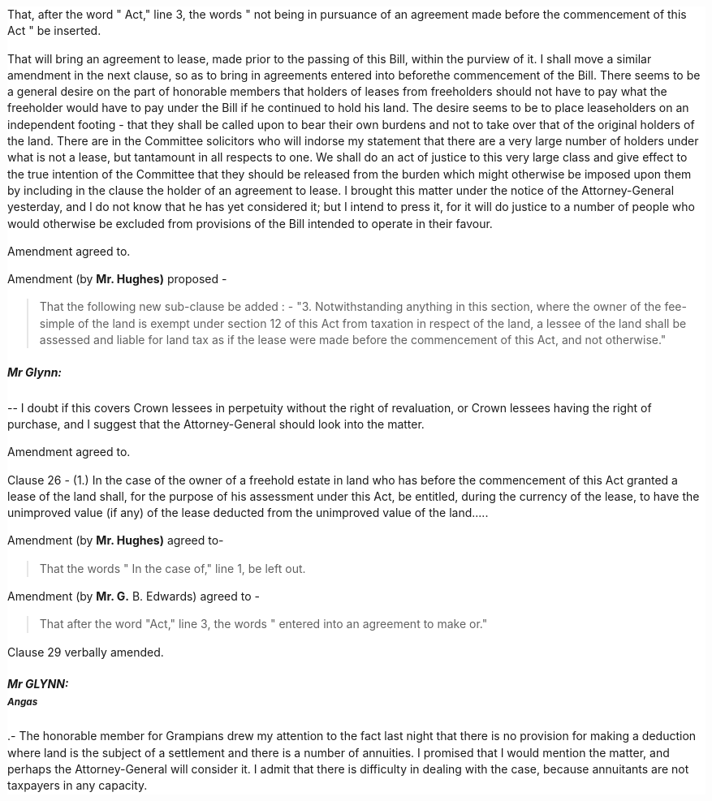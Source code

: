 That, after the word " Act," line 3, the words " not being in pursuance of an agreement made before the commencement of this Act " be inserted. 

That will bring an agreement to lease, made prior to the passing of this Bill, within the purview of it. I shall move a similar amendment in the next clause, so as to bring in agreements entered into beforethe commencement of the Bill. There seems to be a general desire on the part of honorable members that holders of leases from freeholders should not have to pay what the freeholder would have to pay under the Bill if he continued to hold his land. The desire seems to be to place leaseholders on an independent footing - that they shall be called upon to bear their own burdens and not to take over that of the original holders of the land. There are in the Committee solicitors who will indorse my statement that there are a very large number of holders under what is not a lease, but tantamount in all respects to one. We shall do an act of justice to this very large class and give effect to the true intention of the Committee that they should be released from the burden which might otherwise be imposed upon them by including in the clause the holder of an agreement to lease. I brought this matter under the notice of the Attorney-General yesterday, and I do not know that he has yet considered it; but I intend to press it, for it will do justice to a number of people who would otherwise be excluded from provisions of the Bill intended to operate in their favour. 

Amendment agreed to. 

Amendment (by  **Mr. Hughes)**  proposed - 

  >That the following new sub-clause be added :  - "3. Notwithstanding anything in this section, where the owner of the fee-simple of the land is exempt under section  12  of this Act from taxation in respect of the land, a lessee of the land shall be assessed and liable for land tax as if the lease were made before the commencement of this Act, and not otherwise." 

##### Mr Glynn:

--  I doubt if this covers Crown lessees in perpetuity without the right of revaluation, or Crown lessees having the right of purchase, and I suggest that the Attorney-General should look into the matter. 

Amendment agreed to. 

Clause 26 - (1.)  In the case of the owner of a freehold estate in land who has before the commencement of this Act granted a lease of the land shall, for the purpose of his assessment under this Act, be entitled, during the currency of the lease, to have the unimproved value (if any) of the lease deducted from the unimproved value of the land..... 

Amendment (by  **Mr. Hughes)**  agreed to- 

  >That the words " In the case of," line  1,  be left out. 

Amendment (by  **Mr. G.**  B. Edwards) agreed to - 

  >That after the word "Act," line 3, the words " entered into an agreement to make or." 

Clause 29 verbally amended. 

##### Mr GLYNN:<br><small class="text-muted">Angas</small>

.- The honorable member for Grampians drew my attention to the fact last night that there is no provision for making a deduction where land is the subject of a settlement and there is a number of annuities. I promised that I would mention the matter, and perhaps the Attorney-General will consider it. I admit that there is difficulty in dealing with the case, because annuitants are not taxpayers in any capacity. 
